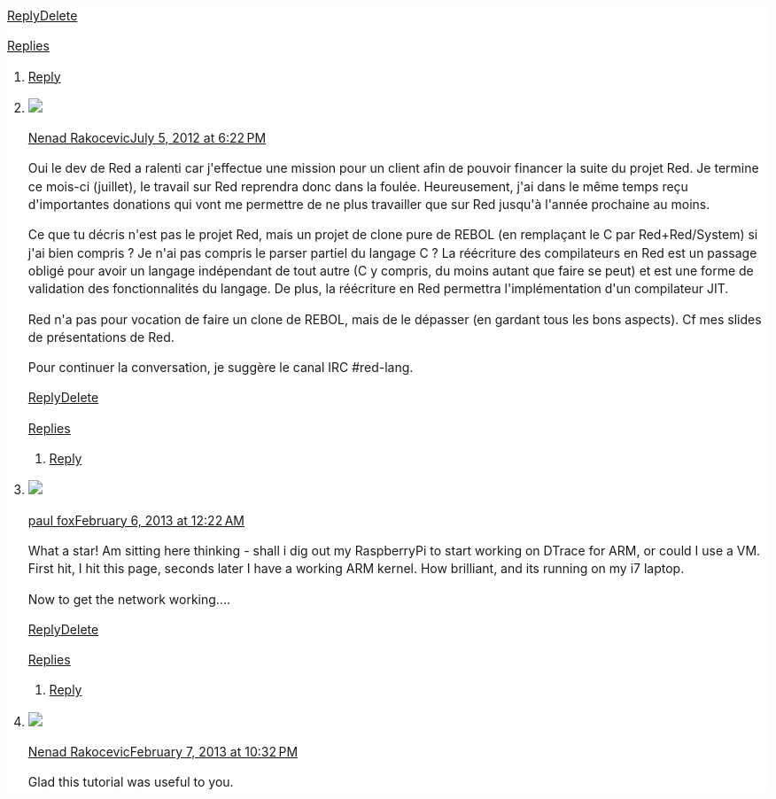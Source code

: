    [Reply]()[Delete](https://www.blogger.com/comment/delete/5936111837781935054/1786947341277474731)
   
   [Replies]()
   
   1. [Reply]()
3. ![](//blogger.googleusercontent.com/img/b/R29vZ2xl/AVvXsEhea2YYbfPYErJ2kMzpMFdFiDrDBPvhssWA1Qn02TAaWWxu8kEiK5bowqL6NuWMeh7zeXX_EPaDHk4u-PjPHeoJbyjbRSSmdlgN9tqBDEgvMcSriu8O_rgPXus5w61KGd4/s45-c/DSC05563-small2.jpg)
   
   [Nenad Rakocevic](https://www.blogger.com/profile/06600325626233743055)[July 5, 2012 at 6:22 PM](https://www.red-lang.org/2012/03/setting-up-arm-virtual-machine.html?showComment=1341505366146#c4118435698969504094)
   
   Oui le dev de Red a ralenti car j'effectue une mission pour un client afin de pouvoir financer la suite du projet Red. Je termine ce mois-ci (juillet), le travail sur Red reprendra donc dans la foulée. Heureusement, j'ai dans le même temps reçu d'importantes donations qui vont me permettre de ne plus travailler que sur Red jusqu'à l'année prochaine au moins.
   
   Ce que tu décris n'est pas le projet Red, mais un projet de clone pure de REBOL (en remplaçant le C par Red+Red/System) si j'ai bien compris ? Je n'ai pas compris le parser partiel du langage C ? La réécriture des compilateurs en Red est un passage obligé pour avoir un langage indépendant de tout autre (C y compris, du moins autant que faire se peut) et est une forme de validation des fonctionnalités du langage. De plus, la réécriture en Red permettra l'implémentation d'un compilateur JIT.
   
   Red n'a pas pour vocation de faire un clone de REBOL, mais de le dépasser (en gardant tous les bons aspects). Cf mes slides de présentations de Red.
   
   Pour continuer la conversation, je suggère le canal IRC #red-lang.
   
   [Reply]()[Delete](https://www.blogger.com/comment/delete/5936111837781935054/4118435698969504094)
   
   [Replies]()
   
   1. [Reply]()
4. ![](//resources.blogblog.com/img/blank.gif)
   
   [paul fox](http://crtags.blogspot.com)[February 6, 2013 at 12:22 AM](https://www.red-lang.org/2012/03/setting-up-arm-virtual-machine.html?showComment=1360106571318#c1461533800292998433)
   
   What a star! Am sitting here thinking - shall i dig out my RaspberryPi to start working on DTrace for ARM, or could I use a VM. First hit, I hit this page, seconds later I have a working ARM kernel. How brilliant, and its running on my i7 laptop.
   
   Now to get the network working....
   
   [Reply]()[Delete](https://www.blogger.com/comment/delete/5936111837781935054/1461533800292998433)
   
   [Replies]()
   
   1. [Reply]()
5. ![](//blogger.googleusercontent.com/img/b/R29vZ2xl/AVvXsEhea2YYbfPYErJ2kMzpMFdFiDrDBPvhssWA1Qn02TAaWWxu8kEiK5bowqL6NuWMeh7zeXX_EPaDHk4u-PjPHeoJbyjbRSSmdlgN9tqBDEgvMcSriu8O_rgPXus5w61KGd4/s45-c/DSC05563-small2.jpg)
   
   [Nenad Rakocevic](https://www.blogger.com/profile/06600325626233743055)[February 7, 2013 at 10:32 PM](https://www.red-lang.org/2012/03/setting-up-arm-virtual-machine.html?showComment=1360272749048#c4310068191032642938)
   
   Glad this tutorial was useful to you.
   